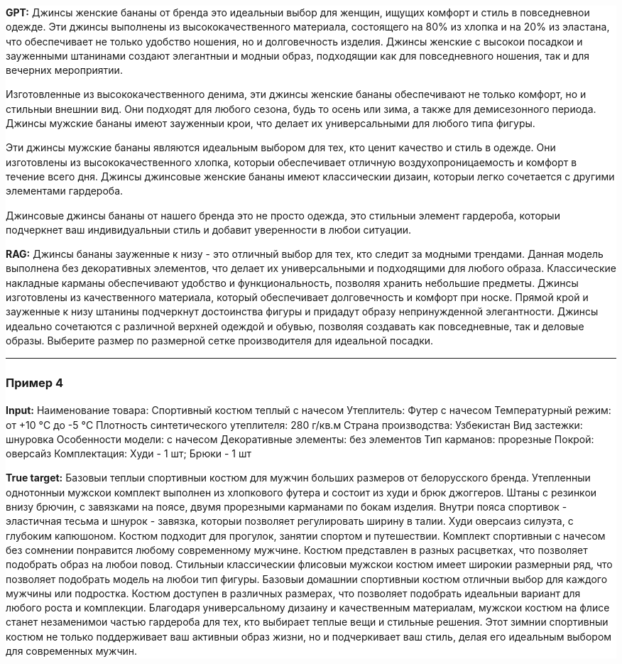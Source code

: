 **GPT:**
Джинсы женские бананы от бренда это идеальныи выбор для женщин, ищущих комфорт и стиль в повседневнои одежде. Эти джинсы выполнены из высококачественного материала, состоящего на 80% из хлопка и на 20% из эластана, что обеспечивает не только удобство ношения, но и долговечность изделия. Джинсы женские с высокои посадкои и зауженными штанинами создают элегантныи и модныи образ, подходящии как для повседневного ношения, так и для вечерних мероприятии.

Изготовленные из высококачественного денима, эти джинсы женские бананы обеспечивают не только комфорт, но и стильныи внешнии вид. Они подходят для любого сезона, будь то осень или зима, а также для демисезонного периода. Джинсы мужские бананы имеют зауженныи крои, что делает их универсальными для любого типа фигуры.

Эти джинсы мужские бананы являются идеальным выбором для тех, кто ценит качество и стиль в одежде. Они изготовлены из высококачественного хлопка, которыи обеспечивает отличную воздухопроницаемость и комфорт в течение всего дня. Джинсы джинсовые женские бананы имеют классическии дизаин, которыи легко сочетается с другими элементами гардероба.

Джинсовые джинсы бананы от нашего бренда это не просто одежда, это стильныи элемент гардероба, которыи подчеркнет ваш индивидуальныи стиль и добавит уверенности в любои ситуации.

**RAG:**
Джинсы бананы зауженные к низу - это отличный выбор для тех, кто следит за модными трендами. Данная модель выполнена без декоративных элементов, что делает их универсальными и подходящими для любого образа. Классические накладные карманы обеспечивают удобство и функциональность, позволяя хранить небольшие предметы. Джинсы изготовлены из качественного материала, который обеспечивает долговечность и комфорт при носке. Прямой крой и зауженные к низу штанины подчеркнут достоинства фигуры и придадут образу непринужденной элегантности. Джинсы идеально сочетаются с различной верхней одеждой и обувью, позволяя создавать как повседневные, так и деловые образы. Выберите размер по размерной сетке производителя для идеальной посадки.

---

### Пример 4
**Input:**
Наименование товара: Спортивный костюм теплый с начесом
Утеплитель: Футер с начесом
Температурный режим: от +10 °C до -5 °C
Плотность синтетического утеплителя: 280 г/кв.м
Страна производства: Узбекистан
Вид застежки: шнуровка
Особенности модели: с начесом
Декоративные элементы: без элементов
Тип карманов: прорезные
Покрой: оверсайз
Комплектация: Худи - 1 шт; Брюки - 1 шт

**True target:**
Базовыи теплыи спортивныи костюм для мужчин больших размеров от белорусского бренда. Утепленныи однотонныи мужскои комплект выполнен из хлопкового футера и состоит из худи и брюк джоггеров. Штаны с резинкои внизу брючин, с завязками на поясе, двумя прорезными карманами по бокам изделия. Внутри пояса спортивок - эластичная тесьма и шнурок - завязка, которыи позволяет регулировать ширину в талии. Худи оверсаиз силуэта, с глубоким капюшоном. Костюм подходит для прогулок, занятии спортом и путешествии. Комплект спортивныи с начесом без сомнении понравится любому современному мужчине. Костюм представлен в разных расцветках, что позволяет подобрать образ на любои повод. Стильныи классическии флисовыи мужскои костюм имеет широкии размерныи ряд, что позволяет подобрать модель на любои тип фигуры. Базовыи домашнии спортивныи костюм отличныи выбор для каждого мужчины или подростка. Костюм доступен в различных размерах, что позволяет подобрать идеальныи вариант для любого роста и комплекции. Благодаря универсальному дизаину и качественным материалам, мужскои костюм на флисе станет незаменимои частью гардероба для тех, кто выбирает теплые вещи и стильные решения. Этот зимнии спортивныи костюм не только поддерживает ваш активныи образ жизни, но и подчеркивает ваш стиль, делая его идеальным выбором для современных мужчин.
